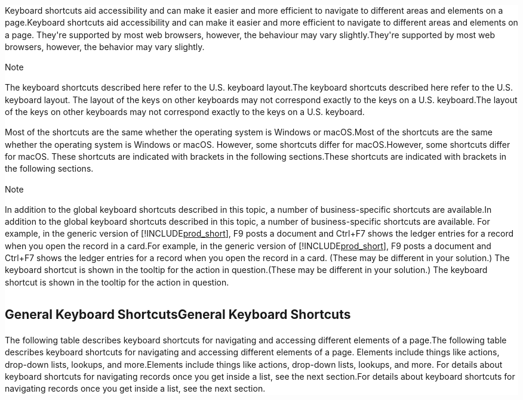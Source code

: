 <span data-ttu-id="1e8a7-109">Keyboard shortcuts aid accessibility and can make it easier and more efficient to navigate to different areas and elements on a page.</span><span class="sxs-lookup"><span data-stu-id="1e8a7-109">Keyboard shortcuts aid accessibility and can make it easier and more efficient to navigate to different areas and elements on a page.</span></span> <span data-ttu-id="1e8a7-110">They're supported by most web browsers, however, the behaviour may vary slightly.</span><span class="sxs-lookup"><span data-stu-id="1e8a7-110">They're supported by most web browsers, however, the behavior may vary slightly.</span></span>

> [!NOTE]
> <span data-ttu-id="1e8a7-111">The keyboard shortcuts described here refer to the U.S. keyboard layout.</span><span class="sxs-lookup"><span data-stu-id="1e8a7-111">The keyboard shortcuts described here refer to the U.S. keyboard layout.</span></span> <span data-ttu-id="1e8a7-112">The layout of the keys on other keyboards may not correspond exactly to the keys on a U.S. keyboard.</span><span class="sxs-lookup"><span data-stu-id="1e8a7-112">The layout of the keys on other keyboards may not correspond exactly to the keys on a U.S. keyboard.</span></span>

<span data-ttu-id="1e8a7-113">Most of the shortcuts are the same whether the operating system is Windows or macOS.</span><span class="sxs-lookup"><span data-stu-id="1e8a7-113">Most of the shortcuts are the same whether the operating system is Windows or macOS.</span></span> <span data-ttu-id="1e8a7-114">However, some shortcuts differ for macOS.</span><span class="sxs-lookup"><span data-stu-id="1e8a7-114">However, some shortcuts differ for macOS.</span></span> <span data-ttu-id="1e8a7-115">These shortcuts are indicated with brackets in the following sections.</span><span class="sxs-lookup"><span data-stu-id="1e8a7-115">These shortcuts are indicated with brackets in the following sections.</span></span>

> [!NOTE]
> <span data-ttu-id="1e8a7-116">In addition to the global keyboard shortcuts described in this topic, a number of business-specific shortcuts are available.</span><span class="sxs-lookup"><span data-stu-id="1e8a7-116">In addition to the global keyboard shortcuts described in this topic, a number of business-specific shortcuts are available.</span></span> <span data-ttu-id="1e8a7-117">For example, in the generic version of [!INCLUDE[prod_short](includes/prod_short.md)], F9 posts a document and Ctrl+F7 shows the ledger entries for a record when you open the record in a card.</span><span class="sxs-lookup"><span data-stu-id="1e8a7-117">For example, in the generic version of [!INCLUDE[prod_short](includes/prod_short.md)], F9 posts a document and Ctrl+F7 shows the ledger entries for a record when you open the record in a card.</span></span> <span data-ttu-id="1e8a7-118">(These may be different in your solution.) The keyboard shortcut is shown in the tooltip for the action in question.</span><span class="sxs-lookup"><span data-stu-id="1e8a7-118">(These may be different in your solution.) The keyboard shortcut is shown in the tooltip for the action in question.</span></span>

##  <a name="general-keyboard-shortcuts"></a><a name="Keyboard"></a> <span data-ttu-id="1e8a7-119">General Keyboard Shortcuts</span><span class="sxs-lookup"><span data-stu-id="1e8a7-119">General Keyboard Shortcuts</span></span>

<span data-ttu-id="1e8a7-120">The following table describes keyboard shortcuts for navigating and accessing different elements of a page.</span><span class="sxs-lookup"><span data-stu-id="1e8a7-120">The following table describes keyboard shortcuts for navigating and accessing different elements of a page.</span></span> <span data-ttu-id="1e8a7-121">Elements include things like actions, drop-down lists, lookups, and more.</span><span class="sxs-lookup"><span data-stu-id="1e8a7-121">Elements include things like actions, drop-down lists, lookups, and more.</span></span> <span data-ttu-id="1e8a7-122">For details about keyboard shortcuts for navigating records once you get inside a list, see the next section.</span><span class="sxs-lookup"><span data-stu-id="1e8a7-122">For details about keyboard shortcuts for navigating records once you get inside a list, see the next section.</span></span>
